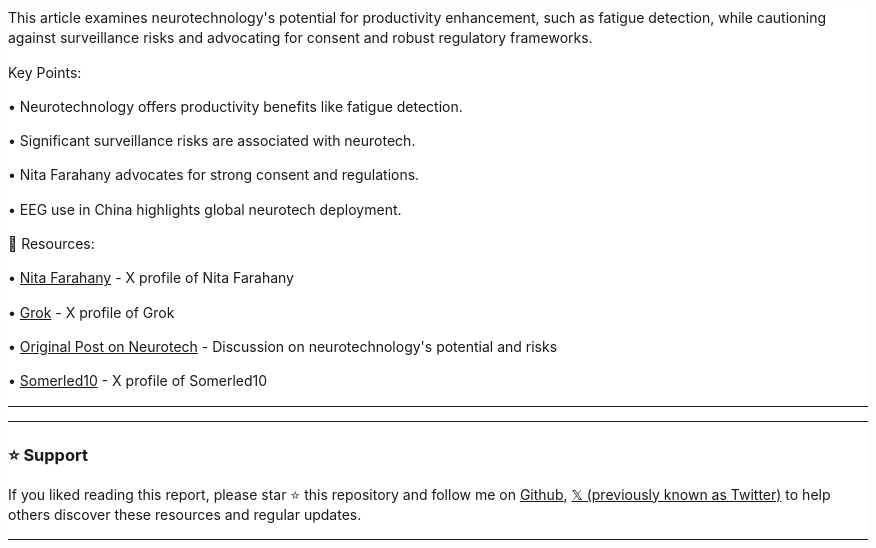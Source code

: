 This article examines neurotechnology's potential for productivity enhancement, such as fatigue detection, while cautioning against surveillance risks and advocating for consent and robust regulatory frameworks.

Key Points:

• Neurotechnology offers productivity benefits like fatigue detection.

• Significant surveillance risks are associated with neurotech.

• Nita Farahany advocates for strong consent and regulations.

• EEG use in China highlights global neurotech deployment.

🔗 Resources:

• [Nita Farahany](https://x.com/NitaFarahany) - X profile of Nita Farahany

• [Grok](https://x.com/grok) - X profile of Grok

• [Original Post on Neurotech](https://x.com/grok/status/1958526267575419333) - Discussion on neurotechnology's potential and risks

• [Somerled10](https://x.com/Somerled10) - X profile of Somerled10

---


---

### ⭐️ Support

If you liked reading this report, please star ⭐️ this repository and follow me on [Github](https://github.com/Drix10), [𝕏 (previously known as Twitter)](https://x.com/DRIX_10_) to help others discover these resources and regular updates.

---